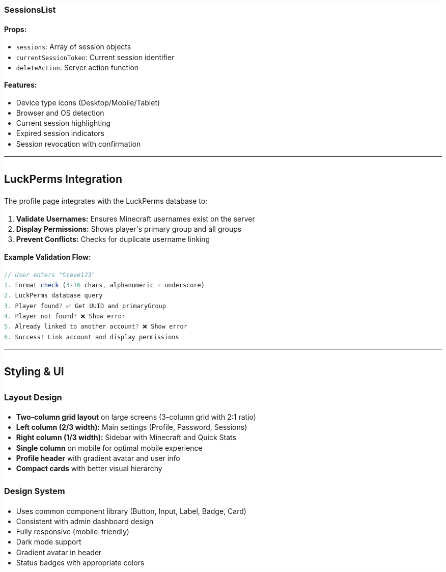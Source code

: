 ### SessionsList
**Props:**
- `sessions`: Array of session objects
- `currentSessionToken`: Current session identifier
- `deleteAction`: Server action function

**Features:**
- Device type icons (Desktop/Mobile/Tablet)
- Browser and OS detection
- Current session highlighting
- Expired session indicators
- Session revocation with confirmation

---

## LuckPerms Integration

The profile page integrates with the LuckPerms database to:

1. **Validate Usernames:** Ensures Minecraft usernames exist on the server
2. **Display Permissions:** Shows player's primary group and all groups
3. **Prevent Conflicts:** Checks for duplicate username linking

**Example Validation Flow:**
```typescript
// User enters "Steve123"
1. Format check (3-16 chars, alphanumeric + underscore)
2. LuckPerms database query
3. Player found? ✅ Get UUID and primaryGroup
4. Player not found? ❌ Show error
5. Already linked to another account? ❌ Show error
6. Success! Link account and display permissions
```

---

## Styling & UI

### Layout Design
- **Two-column grid layout** on large screens (3-column grid with 2:1 ratio)
- **Left column (2/3 width):** Main settings (Profile, Password, Sessions)
- **Right column (1/3 width):** Sidebar with Minecraft and Quick Stats
- **Single column** on mobile for optimal mobile experience
- **Profile header** with gradient avatar and user info
- **Compact cards** with better visual hierarchy

### Design System
- Uses common component library (Button, Input, Label, Badge, Card)
- Consistent with admin dashboard design
- Fully responsive (mobile-friendly)
- Dark mode support
- Gradient avatar in header
- Status badges with appropriate colors
